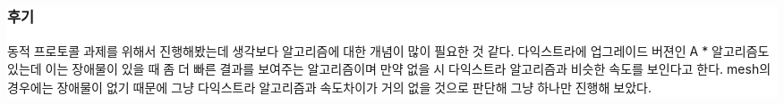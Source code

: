 ### 후기
동적 프로토콜 과제를 위해서 진행해봤는데 생각보다 알고리즘에 대한 개념이 많이 필요한 것 같다. 다익스트라에 업그레이드 버젼인 A * 알고리즘도 있는데 이는 장애물이 있을 때 좀 더 빠른 결과를 보여주는 알고리즘이며 만약 없을 시 다익스트라 알고리즘과 비슷한 속도를 보인다고 한다. mesh의 경우에는 장애물이 없기 때문에 그냥 다익스트라 알고리즘과 속도차이가 거의 없을 것으로 판단해 그냥 하나만 진행해 보았다.